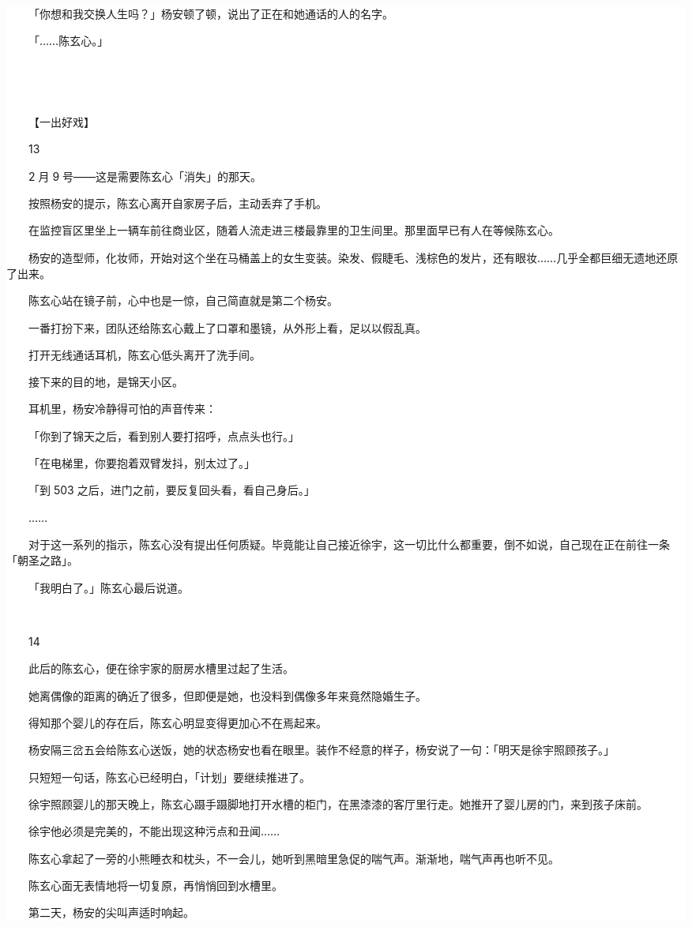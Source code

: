 &emsp;&emsp;「你想和我交换人生吗？」杨安顿了顿，说出了正在和她通话的人的名字。  
  
&emsp;&emsp;「……陈玄心。」  
  
&emsp;&emsp;   
  
&emsp;&emsp;   
  
&emsp;&emsp;【一出好戏】  
  
&emsp;&emsp;13  
  
&emsp;&emsp;2 月 9 号——这是需要陈玄心「消失」的那天。  
  
&emsp;&emsp;按照杨安的提示，陈玄心离开自家房子后，主动丢弃了手机。  
  
&emsp;&emsp;在监控盲区里坐上一辆车前往商业区，随着人流走进三楼最靠里的卫生间里。那里面早已有人在等候陈玄心。  
  
&emsp;&emsp;杨安的造型师，化妆师，开始对这个坐在马桶盖上的女生变装。染发、假睫毛、浅棕色的发片，还有眼妆……几乎全都巨细无遗地还原了出来。  
  
&emsp;&emsp;陈玄心站在镜子前，心中也是一惊，自己简直就是第二个杨安。  
  
&emsp;&emsp;一番打扮下来，团队还给陈玄心戴上了口罩和墨镜，从外形上看，足以以假乱真。  
  
&emsp;&emsp;打开无线通话耳机，陈玄心低头离开了洗手间。  
  
&emsp;&emsp;接下来的目的地，是锦天小区。  
  
&emsp;&emsp;耳机里，杨安冷静得可怕的声音传来：  
  
&emsp;&emsp;「你到了锦天之后，看到别人要打招呼，点点头也行。」  
  
&emsp;&emsp;「在电梯里，你要抱着双臂发抖，别太过了。」  
  
&emsp;&emsp;「到 503 之后，进门之前，要反复回头看，看自己身后。」  
  
&emsp;&emsp;……  
  
&emsp;&emsp;对于这一系列的指示，陈玄心没有提出任何质疑。毕竟能让自己接近徐宇，这一切比什么都重要，倒不如说，自己现在正在前往一条「朝圣之路」。  
  
&emsp;&emsp;「我明白了。」陈玄心最后说道。  
  
&emsp;&emsp;   
  
&emsp;&emsp;14  
  
&emsp;&emsp;此后的陈玄心，便在徐宇家的厨房水槽里过起了生活。  
  
&emsp;&emsp;她离偶像的距离的确近了很多，但即便是她，也没料到偶像多年来竟然隐婚生子。  
  
&emsp;&emsp;得知那个婴儿的存在后，陈玄心明显变得更加心不在焉起来。  
  
&emsp;&emsp;杨安隔三岔五会给陈玄心送饭，她的状态杨安也看在眼里。装作不经意的样子，杨安说了一句：「明天是徐宇照顾孩子。」  
  
&emsp;&emsp;只短短一句话，陈玄心已经明白，「计划」要继续推进了。  
  
&emsp;&emsp;徐宇照顾婴儿的那天晚上，陈玄心蹑手蹑脚地打开水槽的柜门，在黑漆漆的客厅里行走。她推开了婴儿房的门，来到孩子床前。  
  
&emsp;&emsp;徐宇他必须是完美的，不能出现这种污点和丑闻……  
  
&emsp;&emsp;陈玄心拿起了一旁的小熊睡衣和枕头，不一会儿，她听到黑暗里急促的喘气声。渐渐地，喘气声再也听不见。  
  
&emsp;&emsp;陈玄心面无表情地将一切复原，再悄悄回到水槽里。  
  
&emsp;&emsp;第二天，杨安的尖叫声适时响起。  
  